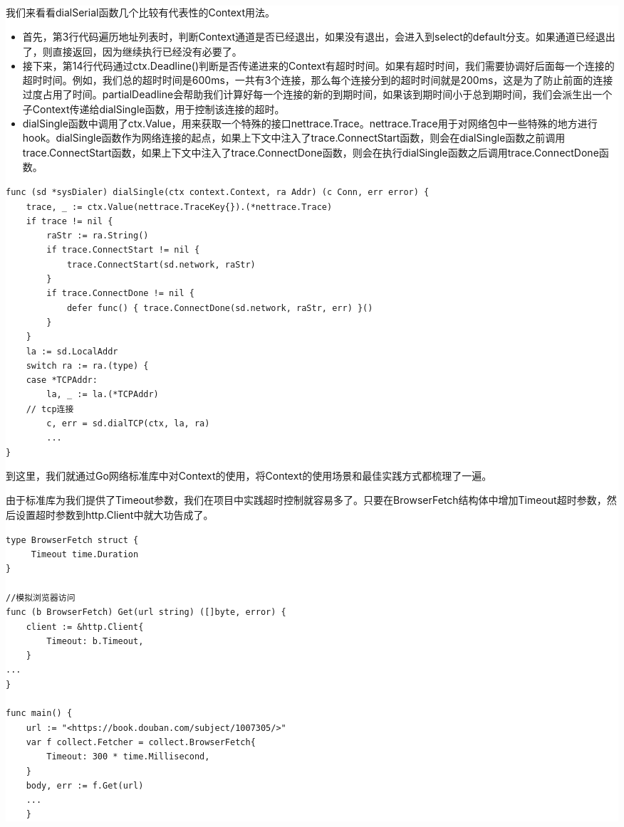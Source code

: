 我们来看看dialSerial函数几个比较有代表性的Context用法。

- 首先，第3行代码遍历地址列表时，判断Context通道是否已经退出，如果没有退出，会进入到select的default分支。如果通道已经退出了，则直接返回，因为继续执行已经没有必要了。
- 接下来，第14行代码通过ctx.Deadline()判断是否传递进来的Context有超时时间。如果有超时时间，我们需要协调好后面每一个连接的超时时间。例如，我们总的超时时间是600ms，一共有3个连接，那么每个连接分到的超时时间就是200ms，这是为了防止前面的连接过度占用了时间。partialDeadline会帮助我们计算好每一个连接的新的到期时间，如果该到期时间小于总到期时间，我们会派生出一个子Context传递给dialSingle函数，用于控制该连接的超时。
- dialSingle函数中调用了ctx.Value，用来获取一个特殊的接口nettrace.Trace。nettrace.Trace用于对网络包中一些特殊的地方进行hook。dialSingle函数作为网络连接的起点，如果上下文中注入了trace.ConnectStart函数，则会在dialSingle函数之前调用trace.ConnectStart函数，如果上下文中注入了trace.ConnectDone函数，则会在执行dialSingle函数之后调用trace.ConnectDone函数。

```plain
func (sd *sysDialer) dialSingle(ctx context.Context, ra Addr) (c Conn, err error) {
	trace, _ := ctx.Value(nettrace.TraceKey{}).(*nettrace.Trace)
	if trace != nil {
		raStr := ra.String()
		if trace.ConnectStart != nil {
			trace.ConnectStart(sd.network, raStr)
		}
		if trace.ConnectDone != nil {
			defer func() { trace.ConnectDone(sd.network, raStr, err) }()
		}
	}
	la := sd.LocalAddr
	switch ra := ra.(type) {
	case *TCPAddr:
		la, _ := la.(*TCPAddr)
    // tcp连接
		c, err = sd.dialTCP(ctx, la, ra)
		...
}

```

到这里，我们就通过Go网络标准库中对Context的使用，将Context的使用场景和最佳实践方式都梳理了一遍。

由于标准库为我们提供了Timeout参数，我们在项目中实践超时控制就容易多了。只要在BrowserFetch结构体中增加Timeout超时参数，然后设置超时参数到http.Client中就大功告成了。

```plain
type BrowserFetch struct {
	 Timeout time.Duration
}

//模拟浏览器访问
func (b BrowserFetch) Get(url string) ([]byte, error) {
	client := &http.Client{
		Timeout: b.Timeout,
	}
...
}

func main() {
	url := "<https://book.douban.com/subject/1007305/>"
	var f collect.Fetcher = collect.BrowserFetch{
		Timeout: 300 * time.Millisecond,
	}
	body, err := f.Get(url)
	...
	}

```
